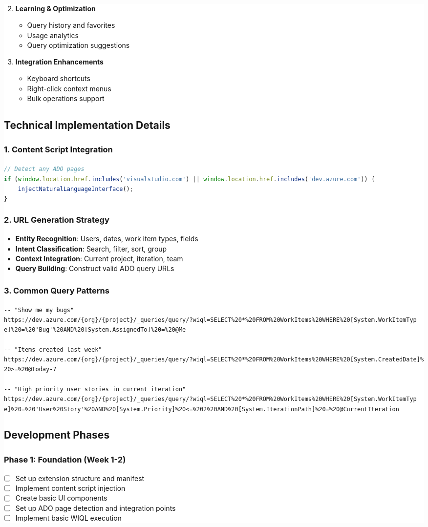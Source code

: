 2. **Learning & Optimization**
   - Query history and favorites
   - Usage analytics
   - Query optimization suggestions

3. **Integration Enhancements**
   - Keyboard shortcuts
   - Right-click context menus
   - Bulk operations support

## Technical Implementation Details

### 1. Content Script Integration
```javascript
// Detect any ADO pages
if (window.location.href.includes('visualstudio.com') || window.location.href.includes('dev.azure.com')) {
    injectNaturalLanguageInterface();
}
```

### 2. URL Generation Strategy
- **Entity Recognition**: Users, dates, work item types, fields
- **Intent Classification**: Search, filter, sort, group
- **Context Integration**: Current project, iteration, team
- **Query Building**: Construct valid ADO query URLs

### 3. Common Query Patterns
```
-- "Show me my bugs"
https://dev.azure.com/{org}/{project}/_queries/query/?wiql=SELECT%20*%20FROM%20WorkItems%20WHERE%20[System.WorkItemType]%20=%20'Bug'%20AND%20[System.AssignedTo]%20=%20@Me

-- "Items created last week"
https://dev.azure.com/{org}/{project}/_queries/query/?wiql=SELECT%20*%20FROM%20WorkItems%20WHERE%20[System.CreatedDate]%20>=%20@Today-7

-- "High priority user stories in current iteration"
https://dev.azure.com/{org}/{project}/_queries/query/?wiql=SELECT%20*%20FROM%20WorkItems%20WHERE%20[System.WorkItemType]%20=%20'User%20Story'%20AND%20[System.Priority]%20<=%202%20AND%20[System.IterationPath]%20=%20@CurrentIteration
```

## Development Phases

### Phase 1: Foundation (Week 1-2)
- [ ] Set up extension structure and manifest
- [ ] Implement content script injection
- [ ] Create basic UI components
- [ ] Set up ADO page detection and integration points
- [ ] Implement basic WIQL execution
